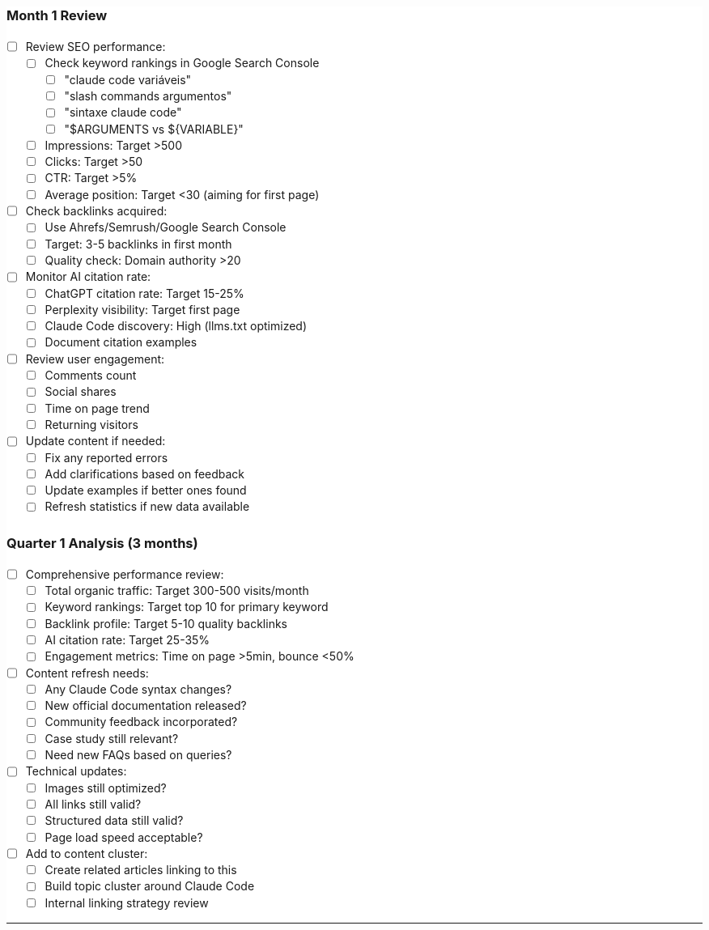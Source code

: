 ### Month 1 Review
- [ ] Review SEO performance:
  - [ ] Check keyword rankings in Google Search Console
    - [ ] "claude code variáveis"
    - [ ] "slash commands argumentos"
    - [ ] "sintaxe claude code"
    - [ ] "$ARGUMENTS vs ${VARIABLE}"
  - [ ] Impressions: Target >500
  - [ ] Clicks: Target >50
  - [ ] CTR: Target >5%
  - [ ] Average position: Target <30 (aiming for first page)
- [ ] Check backlinks acquired:
  - [ ] Use Ahrefs/Semrush/Google Search Console
  - [ ] Target: 3-5 backlinks in first month
  - [ ] Quality check: Domain authority >20
- [ ] Monitor AI citation rate:
  - [ ] ChatGPT citation rate: Target 15-25%
  - [ ] Perplexity visibility: Target first page
  - [ ] Claude Code discovery: High (llms.txt optimized)
  - [ ] Document citation examples
- [ ] Review user engagement:
  - [ ] Comments count
  - [ ] Social shares
  - [ ] Time on page trend
  - [ ] Returning visitors
- [ ] Update content if needed:
  - [ ] Fix any reported errors
  - [ ] Add clarifications based on feedback
  - [ ] Update examples if better ones found
  - [ ] Refresh statistics if new data available

### Quarter 1 Analysis (3 months)
- [ ] Comprehensive performance review:
  - [ ] Total organic traffic: Target 300-500 visits/month
  - [ ] Keyword rankings: Target top 10 for primary keyword
  - [ ] Backlink profile: Target 5-10 quality backlinks
  - [ ] AI citation rate: Target 25-35%
  - [ ] Engagement metrics: Time on page >5min, bounce <50%
- [ ] Content refresh needs:
  - [ ] Any Claude Code syntax changes?
  - [ ] New official documentation released?
  - [ ] Community feedback incorporated?
  - [ ] Case study still relevant?
  - [ ] Need new FAQs based on queries?
- [ ] Technical updates:
  - [ ] Images still optimized?
  - [ ] All links still valid?
  - [ ] Structured data still valid?
  - [ ] Page load speed acceptable?
- [ ] Add to content cluster:
  - [ ] Create related articles linking to this
  - [ ] Build topic cluster around Claude Code
  - [ ] Internal linking strategy review

---